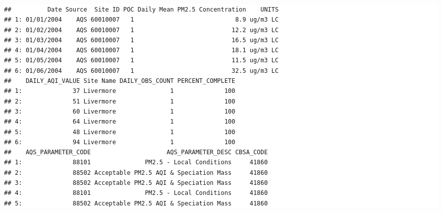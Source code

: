     ##          Date Source  Site ID POC Daily Mean PM2.5 Concentration    UNITS
    ## 1: 01/01/2004    AQS 60010007   1                            8.9 ug/m3 LC
    ## 2: 01/02/2004    AQS 60010007   1                           12.2 ug/m3 LC
    ## 3: 01/03/2004    AQS 60010007   1                           16.5 ug/m3 LC
    ## 4: 01/04/2004    AQS 60010007   1                           18.1 ug/m3 LC
    ## 5: 01/05/2004    AQS 60010007   1                           11.5 ug/m3 LC
    ## 6: 01/06/2004    AQS 60010007   1                           32.5 ug/m3 LC
    ##    DAILY_AQI_VALUE Site Name DAILY_OBS_COUNT PERCENT_COMPLETE
    ## 1:              37 Livermore               1              100
    ## 2:              51 Livermore               1              100
    ## 3:              60 Livermore               1              100
    ## 4:              64 Livermore               1              100
    ## 5:              48 Livermore               1              100
    ## 6:              94 Livermore               1              100
    ##    AQS_PARAMETER_CODE                     AQS_PARAMETER_DESC CBSA_CODE
    ## 1:              88101               PM2.5 - Local Conditions     41860
    ## 2:              88502 Acceptable PM2.5 AQI & Speciation Mass     41860
    ## 3:              88502 Acceptable PM2.5 AQI & Speciation Mass     41860
    ## 4:              88101               PM2.5 - Local Conditions     41860
    ## 5:              88502 Acceptable PM2.5 AQI & Speciation Mass     41860